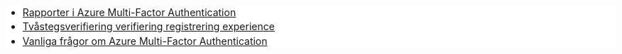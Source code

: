 * [Rapporter i Azure Multi-Factor Authentication](multi-factor-authentication-manage-reports.md)
* [Tvåstegsverifiering verifiering registrering experience](multi-factor-authentication-end-user-first-time.md)
* [Vanliga frågor om Azure Multi-Factor Authentication](multi-factor-authentication-faq.md)

